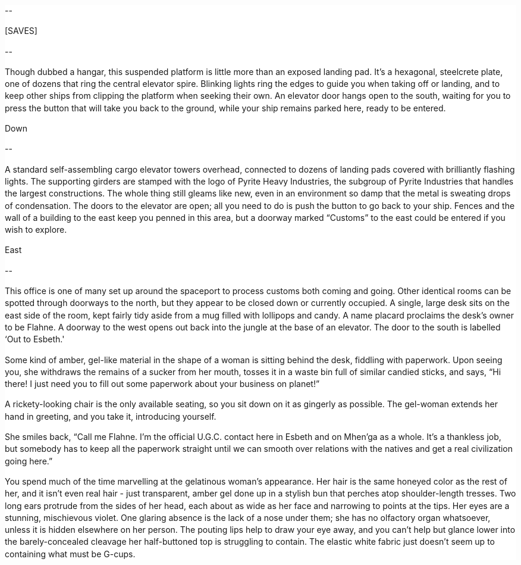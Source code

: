--

[SAVES]

--

Though dubbed a hangar, this suspended platform is little more than an exposed landing pad. It’s a hexagonal, steelcrete plate, one of dozens that ring the central elevator spire. Blinking lights ring the edges to guide you when taking off or landing, and to keep other ships from clipping the platform when seeking their own. An elevator door hangs open to the south, waiting for you to press the button that will take you back to the ground, while your ship remains parked here, ready to be entered.

Down

--

A standard self-assembling cargo elevator towers overhead, connected to dozens of landing pads covered with brilliantly flashing lights. The supporting girders are stamped with the logo of Pyrite Heavy Industries, the subgroup of Pyrite Industries that handles the largest constructions. The whole thing still gleams like new, even in an environment so damp that the metal is sweating drops of condensation. The doors to the elevator are open; all you need to do is push the button to go back to your ship. Fences and the wall of a building to the east keep you penned in this area, but a doorway marked “Customs” to the east could be entered if you wish to explore.

East

--

This office is one of many set up around the spaceport to process customs both coming and going. Other identical rooms can be spotted through doorways to the north, but they appear to be closed down or currently occupied. A single, large desk sits on the east side of the room, kept fairly tidy aside from a mug filled with lollipops and candy. A name placard proclaims the desk’s owner to be Flahne. A doorway to the west opens out back into the jungle at the base of an elevator. The door to the south is labelled ‘Out to Esbeth.'

Some kind of amber, gel-like material in the shape of a woman is sitting behind the desk, fiddling with paperwork. Upon seeing you, she withdraws the remains of a sucker from her mouth, tosses it in a waste bin full of similar candied sticks, and says, “Hi there! I just need you to fill out some paperwork about your business on planet!”

A rickety-looking chair is the only available seating, so you sit down on it as gingerly as possible. The gel-woman extends her hand in greeting, and you take it, introducing yourself.

She smiles back, “Call me Flahne. I’m the official U.G.C. contact here in Esbeth and on Mhen’ga as a whole. It’s a thankless job, but somebody has to keep all the paperwork straight until we can smooth over relations with the natives and get a real civilization going here.”

You spend much of the time marvelling at the gelatinous woman’s appearance. Her hair is the same honeyed color as the rest of her, and it isn’t even real hair - just transparent, amber gel done up in a stylish bun that perches atop shoulder-length tresses. Two long ears protrude from the sides of her head, each about as wide as her face and narrowing to points at the tips. Her eyes are a stunning, mischievous violet. One glaring absence is the lack of a nose under them; she has no olfactory organ whatsoever, unless it is hidden elsewhere on her person. The pouting lips help to draw your eye away, and you can’t help but glance lower into the barely-concealed cleavage her half-buttoned top is struggling to contain. The elastic white fabric just doesn’t seem up to containing what must be G-cups.
